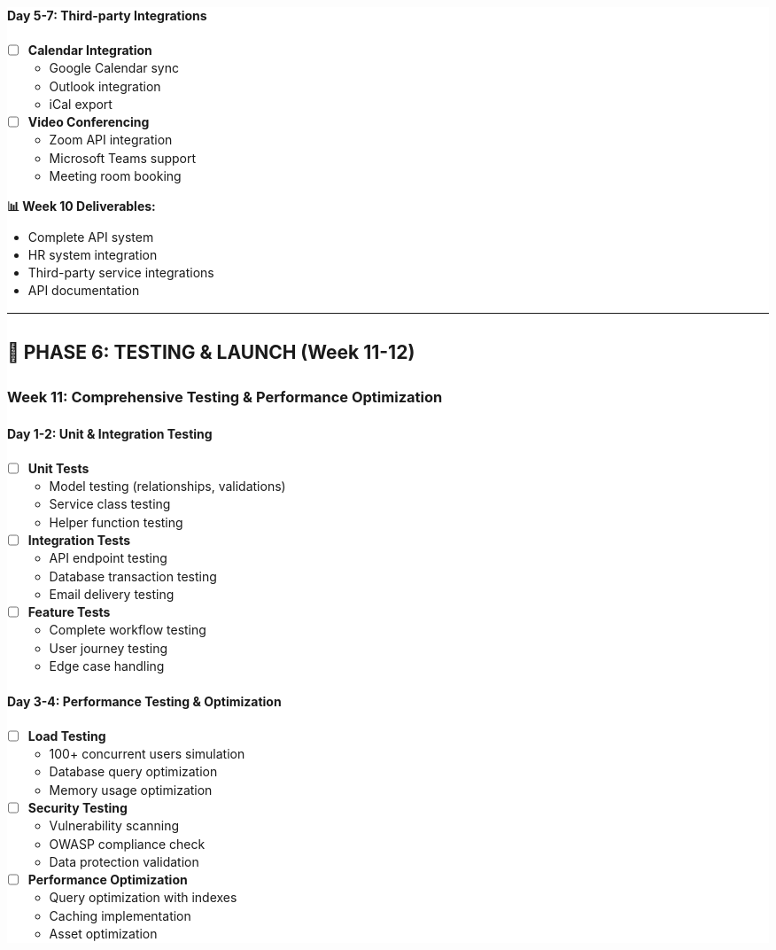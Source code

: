#### **Day 5-7: Third-party Integrations**

-   [ ] **Calendar Integration**
    -   Google Calendar sync
    -   Outlook integration
    -   iCal export
-   [ ] **Video Conferencing**
    -   Zoom API integration
    -   Microsoft Teams support
    -   Meeting room booking

**📊 Week 10 Deliverables:**

-   Complete API system
-   HR system integration
-   Third-party service integrations
-   API documentation

---

## **🧪 PHASE 6: TESTING & LAUNCH (Week 11-12)**

### **Week 11: Comprehensive Testing & Performance Optimization**

#### **Day 1-2: Unit & Integration Testing**

-   [ ] **Unit Tests**
    -   Model testing (relationships, validations)
    -   Service class testing
    -   Helper function testing
-   [ ] **Integration Tests**
    -   API endpoint testing
    -   Database transaction testing
    -   Email delivery testing
-   [ ] **Feature Tests**
    -   Complete workflow testing
    -   User journey testing
    -   Edge case handling

#### **Day 3-4: Performance Testing & Optimization**

-   [ ] **Load Testing**
    -   100+ concurrent users simulation
    -   Database query optimization
    -   Memory usage optimization
-   [ ] **Security Testing**
    -   Vulnerability scanning
    -   OWASP compliance check
    -   Data protection validation
-   [ ] **Performance Optimization**
    -   Query optimization with indexes
    -   Caching implementation
    -   Asset optimization
